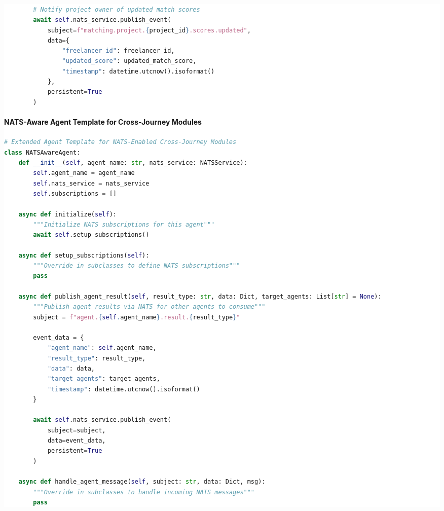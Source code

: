```python
        # Notify project owner of updated match scores
        await self.nats_service.publish_event(
            subject=f"matching.project.{project_id}.scores.updated",
            data={
                "freelancer_id": freelancer_id,
                "updated_score": updated_match_score,
                "timestamp": datetime.utcnow().isoformat()
            },
            persistent=True
        )
```

#### **NATS-Aware Agent Template for Cross-Journey Modules**
```python
# Extended Agent Template for NATS-Enabled Cross-Journey Modules
class NATSAwareAgent:
    def __init__(self, agent_name: str, nats_service: NATSService):
        self.agent_name = agent_name
        self.nats_service = nats_service
        self.subscriptions = []

    async def initialize(self):
        """Initialize NATS subscriptions for this agent"""
        await self.setup_subscriptions()

    async def setup_subscriptions(self):
        """Override in subclasses to define NATS subscriptions"""
        pass

    async def publish_agent_result(self, result_type: str, data: Dict, target_agents: List[str] = None):
        """Publish agent results via NATS for other agents to consume"""
        subject = f"agent.{self.agent_name}.result.{result_type}"

        event_data = {
            "agent_name": self.agent_name,
            "result_type": result_type,
            "data": data,
            "target_agents": target_agents,
            "timestamp": datetime.utcnow().isoformat()
        }

        await self.nats_service.publish_event(
            subject=subject,
            data=event_data,
            persistent=True
        )

    async def handle_agent_message(self, subject: str, data: Dict, msg):
        """Override in subclasses to handle incoming NATS messages"""
        pass
```
